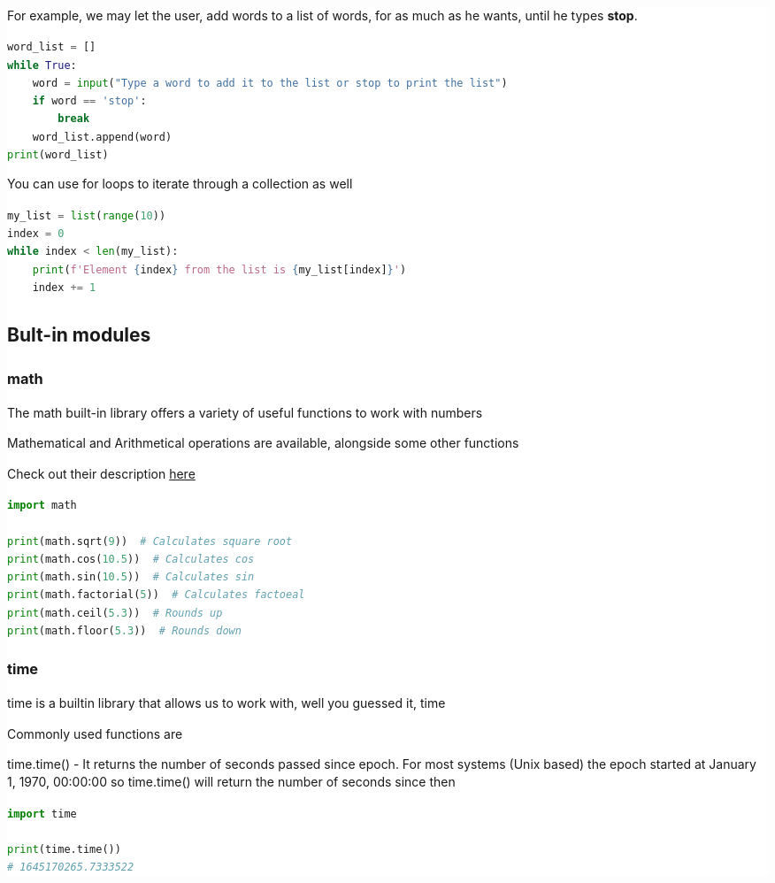 For example, we may let the user, add words to a list of words, for as much as he wants, until he types **stop**.

````python
word_list = []
while True:
    word = input("Type a word to add it to the list or stop to print the list")
    if word == 'stop':
        break
    word_list.append(word)
print(word_list)
````

You can use for loops to iterate through a collection as well

```python
my_list = list(range(10))
index = 0
while index < len(my_list):
    print(f'Element {index} from the list is {my_list[index]}')
    index += 1
```

## Bult-in modules

### math

The math built-in library offers a variety of useful functions to work with numbers

Mathematical and Arithmetical operations are available, alongside some other functions

Check out their description [here](https://docs.python.org/3/library/math.html)

```python
import math

print(math.sqrt(9))  # Calculates square root
print(math.cos(10.5))  # Calculates cos
print(math.sin(10.5))  # Calculates sin
print(math.factorial(5))  # Calculates factoeal
print(math.ceil(5.3))  # Rounds up
print(math.floor(5.3))  # Rounds down
```

### time

time is a builtin library that allows us to work with, well you guessed it, time

Commonly used functions are

time.time() - It returns the number of seconds passed since epoch. For most systems (Unix based) the epoch started at
January 1, 1970, 00:00:00 so time.time() will return the number of seconds since then

````python
import time

print(time.time())
# 1645170265.7333522
````
